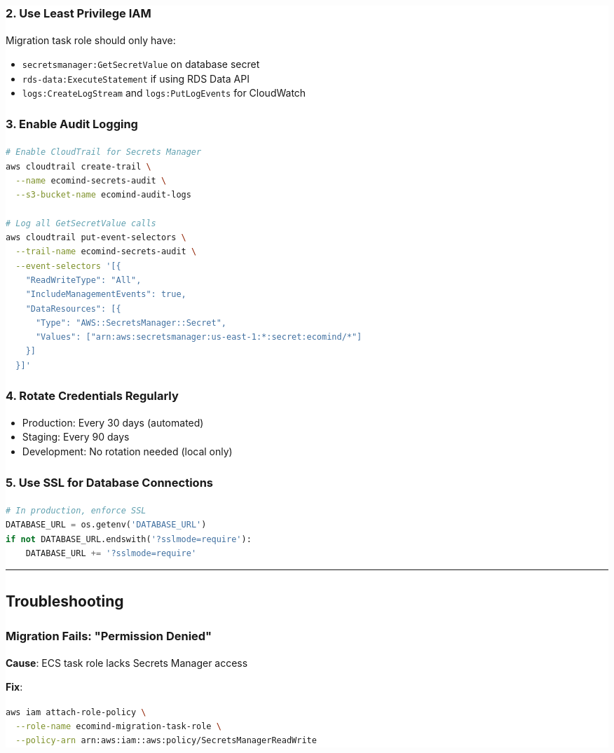 ### 2. Use Least Privilege IAM

Migration task role should only have:
- `secretsmanager:GetSecretValue` on database secret
- `rds-data:ExecuteStatement` if using RDS Data API
- `logs:CreateLogStream` and `logs:PutLogEvents` for CloudWatch

### 3. Enable Audit Logging

```bash
# Enable CloudTrail for Secrets Manager
aws cloudtrail create-trail \
  --name ecomind-secrets-audit \
  --s3-bucket-name ecomind-audit-logs

# Log all GetSecretValue calls
aws cloudtrail put-event-selectors \
  --trail-name ecomind-secrets-audit \
  --event-selectors '[{
    "ReadWriteType": "All",
    "IncludeManagementEvents": true,
    "DataResources": [{
      "Type": "AWS::SecretsManager::Secret",
      "Values": ["arn:aws:secretsmanager:us-east-1:*:secret:ecomind/*"]
    }]
  }]'
```

### 4. Rotate Credentials Regularly

- Production: Every 30 days (automated)
- Staging: Every 90 days
- Development: No rotation needed (local only)

### 5. Use SSL for Database Connections

```python
# In production, enforce SSL
DATABASE_URL = os.getenv('DATABASE_URL')
if not DATABASE_URL.endswith('?sslmode=require'):
    DATABASE_URL += '?sslmode=require'
```

---

## Troubleshooting

### Migration Fails: "Permission Denied"

**Cause**: ECS task role lacks Secrets Manager access

**Fix**:
```bash
aws iam attach-role-policy \
  --role-name ecomind-migration-task-role \
  --policy-arn arn:aws:iam::aws:policy/SecretsManagerReadWrite
```
